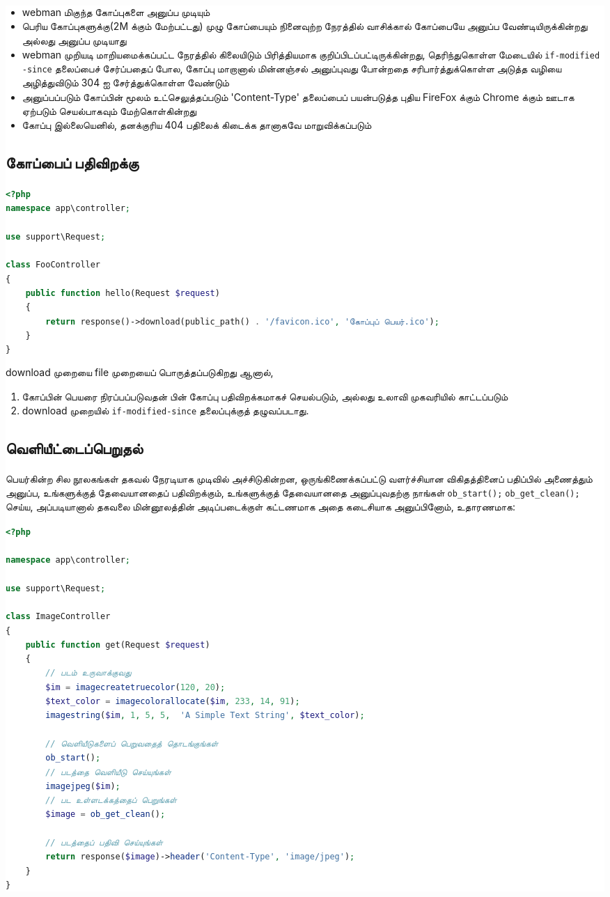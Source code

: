 - webman மிகுந்த கோப்புகளை அனுப்ப முடியும்
- பெரிய கோப்புகளுக்கு(2M க்கும் மேற்பட்டது) முழு கோப்பையும் நினைவுற்ற நேரத்தில் வாசிக்கால் கோப்பையே அனுப்ப வேண்டியிருக்கின்றது அல்லது அனுப்ப முடியாது
- webman முறியடி மாறியமைக்கப்பட்ட நேரத்தில் கிலையிடும் பிரித்தியமாக குறிப்பிடப்பட்டிருக்கின்றது, தெரிந்துகொள்ள மேடையில் `if-modified-since` தலைப்பைச் சேர்ப்பதைப் போல, கோப்பு மாறானால் மின்னஞ்சல் அனுப்புவது போன்றதை சரிபார்த்துக்கொள்ள அடுத்த வழியை அழித்துவிடும் 304 ஐ சேர்த்துக்கொள்ள வேண்டும்
- அனுப்பப்படும் கோப்பின் மூலம் உட்செலுத்தப்படும் 'Content-Type' தலைப்பைப் பயன்படுத்த புதிய FireFox க்கும் Chrome க்கும் ஊடாக ஏற்படும் செயல்பாகவும் மேற்கொள்கின்றது
- கோப்பு இல்லையெனில், தனக்குரிய 404 பதிலைக் கிடைக்க தானாகவே மாறுவிக்கப்படும்
## கோப்பைப் பதிவிறக்கு
```php
<?php
namespace app\controller;

use support\Request;

class FooController
{
    public function hello(Request $request)
    {
        return response()->download(public_path() . '/favicon.ico', 'கோப்புப் பெயர்.ico');
    }
}
```
download முறையை file முறையைப் பொருத்தப்படுகிறது ஆனால், 
1. கோப்பின் பெயரை நிரப்பப்படுவதன் பின் கோப்பு பதிவிறக்கமாகச் செயல்படும், அல்லது உலாவி முகவரியில் காட்டப்படும்
2. download முறையில் `if-modified-since` தலைப்புக்குத் தழுவப்படாது.


## வெளியீட்டைப்பெறுதல்
பெயர்கின்ற சில நூலகங்கள் தகவல் நேரடியாக முடிவில் அச்சிடுகின்றன, ஒருங்கிணைக்கப்பட்டு வளர்ச்சியான விகிதத்தினைப் பதிப்பில் அணைத்தும் அனுப்ப, உங்களுக்குத் தேவையானதைப் பதிவிறக்கும், உங்களுக்குத் தேவையானதை அனுப்புவதற்கு நாங்கள் `ob_start();` `ob_get_clean();` செய்ய, அப்படியானால் தகவலை மின்னூலத்தின் அடிப்படைக்குள் கட்டணமாக அதை கடைசியாக அனுப்பினோம், உதாரணமாக:

```php
<?php

namespace app\controller;

use support\Request;

class ImageController
{
    public function get(Request $request)
    {
        // படம் உருவாக்குவது
        $im = imagecreatetruecolor(120, 20);
        $text_color = imagecolorallocate($im, 233, 14, 91);
        imagestring($im, 1, 5, 5,  'A Simple Text String', $text_color);

        // வெளியீடுகளைப் பெறுவதைத் தொடங்குங்கள்
        ob_start();
        // படத்தை வெளியீடு செய்யுங்கள்
        imagejpeg($im);
        // பட உள்ளடக்கத்தைப் பெறுங்கள்
        $image = ob_get_clean();
        
        // படத்தைப் பதிவி செய்யுங்கள்
        return response($image)->header('Content-Type', 'image/jpeg');
    }
}
```